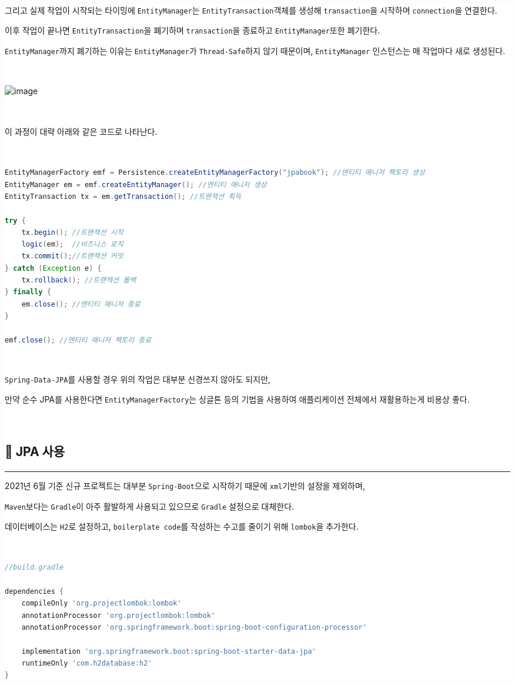 그리고 실제 작업이 시작되는 타이밍에 `EntityManager`는 `EntityTransaction`객체를 생성해 `transaction`을 시작하며 `connection`을 연결한다.

이후 작업이 끝나면 `EntityTransaction`을 폐기하며 `transaction`을 종료하고 `EntityManager`또한 폐기한다.

`EntityManager`까지 폐기하는 이유는 `EntityManager`가 `Thread-Safe`하지 않기 때문이며, `EntityManager` 인스턴스는 매 작업마다 새로 생성된다.

&nbsp;  

![image](https://user-images.githubusercontent.com/71188307/122577926-567e8e00-d08e-11eb-9740-be932a5bbb13.png)

&nbsp;  

이 과정이 대략 아래와 같은 코드로 나타난다.

<br />

```java
EntityManagerFactory emf = Persistence.createEntityManagerFactory("jpabook"); //엔티티 매니저 팩토리 생성
EntityManager em = emf.createEntityManager(); //엔티티 매니저 생성
EntityTransaction tx = em.getTransaction(); //트랜잭션 획득

try {
    tx.begin(); //트랜잭션 시작
    logic(em);  //비즈니스 로직
    tx.commit();//트랜잭션 커밋
} catch (Exception e) {
    tx.rollback(); //트랜잭션 롤백
} finally {
    em.close(); //엔티티 매니저 종료
}

emf.close(); //엔티티 매니저 팩토리 종료
```

<br />

`Spring-Data-JPA`를 사용할 경우 위의 작업은 대부분 신경쓰지 않아도 되지만,

만약 순수 JPA를 사용한다면 `EntityManagerFactory`는 싱글톤 등의 기법을 사용하여 애플리케이션 전체에서 재활용하는게 비용상 좋다.

&nbsp;  

## 🚀 JPA 사용

---

2021년 6월 기준 신규 프로젝트는 대부분 `Spring-Boot`으로 시작하기 때문에 `xml`기반의 설정을 제외하며,

`Maven`보다는 `Gradle`이 아주 활발하게 사용되고 있으므로 `Gradle` 설정으로 대체한다.

데이터베이스는 `H2`로 설정하고, `boilerplate code`를 작성하는 수고를 줄이기 위해 `lombok`을 추가한다.

<br />

```groovy
//build.gradle

dependencies {
    compileOnly 'org.projectlombok:lombok'
    annotationProcessor 'org.projectlombok:lombok'
    annotationProcessor 'org.springframework.boot:spring-boot-configuration-processor'
    
    implementation 'org.springframework.boot:spring-boot-starter-data-jpa'
    runtimeOnly 'com.h2database:h2'
}
```
